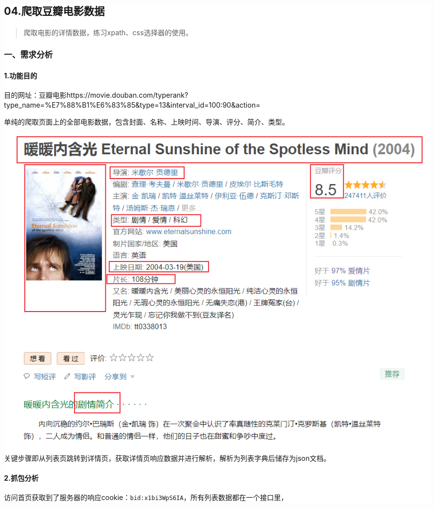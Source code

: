 ## 04.爬取豆瓣电影数据

> 爬取电影的详情数据，练习xpath、css选择器的使用。

### 一、需求分析

#### 1.功能目的

目的网址：豆瓣电影https://movie.douban.com/typerank?type_name=%E7%88%B1%E6%83%85&type=13&interval_id=100:90&action=

单纯的爬取页面上的全部电影数据，包含封面、名称、上映时间、导演、评分、简介、类型。

![image-20230720071719993](./imgs/image-20230720071719993.png)

关键步骤即从列表页跳转到详情页，获取详情页响应数据并进行解析，解析为列表字典后储存为json文档。

#### 2.抓包分析

访问首页获取到了服务器的响应cookie：`bid:x1bi3WpS6IA`，所有列表数据都在一个接口里，
